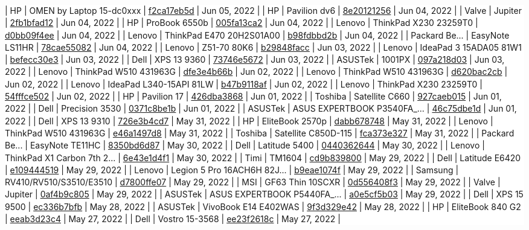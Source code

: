 | HP            | OMEN by Laptop 15-dc0xxx    | [f2ca17eb5d](https://linux-hardware.org/?probe=f2ca17eb5d) | Jun 05, 2022 |
| HP            | Pavilion dv6                | [8e20121256](https://linux-hardware.org/?probe=8e20121256) | Jun 04, 2022 |
| Valve         | Jupiter                     | [2fb1bfad12](https://linux-hardware.org/?probe=2fb1bfad12) | Jun 04, 2022 |
| HP            | ProBook 6550b               | [005fa13ca2](https://linux-hardware.org/?probe=005fa13ca2) | Jun 04, 2022 |
| Lenovo        | ThinkPad X230 23259T0       | [d0bb09f4ee](https://linux-hardware.org/?probe=d0bb09f4ee) | Jun 04, 2022 |
| Lenovo        | ThinkPad E470 20H2S01A00    | [b98fdbbd2b](https://linux-hardware.org/?probe=b98fdbbd2b) | Jun 04, 2022 |
| Packard Be... | EasyNote LS11HR             | [78cae55082](https://linux-hardware.org/?probe=78cae55082) | Jun 04, 2022 |
| Lenovo        | Z51-70 80K6                 | [b29848facc](https://linux-hardware.org/?probe=b29848facc) | Jun 03, 2022 |
| Lenovo        | IdeaPad 3 15ADA05 81W1      | [befecc30e3](https://linux-hardware.org/?probe=befecc30e3) | Jun 03, 2022 |
| Dell          | XPS 13 9360                 | [73746e5672](https://linux-hardware.org/?probe=73746e5672) | Jun 03, 2022 |
| ASUSTek       | 1001PX                      | [097a218d03](https://linux-hardware.org/?probe=097a218d03) | Jun 03, 2022 |
| Lenovo        | ThinkPad W510 431963G       | [dfe3e4b66b](https://linux-hardware.org/?probe=dfe3e4b66b) | Jun 02, 2022 |
| Lenovo        | ThinkPad W510 431963G       | [d620bac2cb](https://linux-hardware.org/?probe=d620bac2cb) | Jun 02, 2022 |
| Lenovo        | IdeaPad L340-15API 81LW     | [b47b9118af](https://linux-hardware.org/?probe=b47b9118af) | Jun 02, 2022 |
| Lenovo        | ThinkPad X230 23259T0       | [54fffce502](https://linux-hardware.org/?probe=54fffce502) | Jun 02, 2022 |
| HP            | Pavilion 17                 | [426dba3868](https://linux-hardware.org/?probe=426dba3868) | Jun 01, 2022 |
| Toshiba       | Satellite C660              | [927caeb015](https://linux-hardware.org/?probe=927caeb015) | Jun 01, 2022 |
| Dell          | Precision 3530              | [0371c8be1b](https://linux-hardware.org/?probe=0371c8be1b) | Jun 01, 2022 |
| ASUSTek       | ASUS EXPERTBOOK P3540FA_... | [46c75dbe1d](https://linux-hardware.org/?probe=46c75dbe1d) | Jun 01, 2022 |
| Dell          | XPS 13 9310                 | [726e3b4cd7](https://linux-hardware.org/?probe=726e3b4cd7) | May 31, 2022 |
| HP            | EliteBook 2570p             | [dabb678748](https://linux-hardware.org/?probe=dabb678748) | May 31, 2022 |
| Lenovo        | ThinkPad W510 431963G       | [e46a1497d8](https://linux-hardware.org/?probe=e46a1497d8) | May 31, 2022 |
| Toshiba       | Satellite C850D-115         | [fca373e327](https://linux-hardware.org/?probe=fca373e327) | May 31, 2022 |
| Packard Be... | EasyNote TE11HC             | [8350bd6d87](https://linux-hardware.org/?probe=8350bd6d87) | May 30, 2022 |
| Dell          | Latitude 5400               | [0440362644](https://linux-hardware.org/?probe=0440362644) | May 30, 2022 |
| Lenovo        | ThinkPad X1 Carbon 7th 2... | [6e43e1d4f1](https://linux-hardware.org/?probe=6e43e1d4f1) | May 30, 2022 |
| Timi          | TM1604                      | [cd9b839800](https://linux-hardware.org/?probe=cd9b839800) | May 29, 2022 |
| Dell          | Latitude E6420              | [e109444519](https://linux-hardware.org/?probe=e109444519) | May 29, 2022 |
| Lenovo        | Legion 5 Pro 16ACH6H 82J... | [b9eae1074f](https://linux-hardware.org/?probe=b9eae1074f) | May 29, 2022 |
| Samsung       | RV410/RV510/S3510/E3510     | [d7800ffe07](https://linux-hardware.org/?probe=d7800ffe07) | May 29, 2022 |
| MSI           | GF63 Thin 10SCXR            | [0d556408f3](https://linux-hardware.org/?probe=0d556408f3) | May 29, 2022 |
| Valve         | Jupiter                     | [0af4b9c805](https://linux-hardware.org/?probe=0af4b9c805) | May 29, 2022 |
| ASUSTek       | ASUS EXPERTBOOK P5440FA_... | [a0e5cf5b03](https://linux-hardware.org/?probe=a0e5cf5b03) | May 29, 2022 |
| Dell          | XPS 15 9500                 | [ec336b7bfb](https://linux-hardware.org/?probe=ec336b7bfb) | May 28, 2022 |
| ASUSTek       | VivoBook E14 E402WAS        | [9f3d329e42](https://linux-hardware.org/?probe=9f3d329e42) | May 28, 2022 |
| HP            | EliteBook 840 G2            | [eeab3d23c4](https://linux-hardware.org/?probe=eeab3d23c4) | May 27, 2022 |
| Dell          | Vostro 15-3568              | [ee23f2618c](https://linux-hardware.org/?probe=ee23f2618c) | May 27, 2022 |